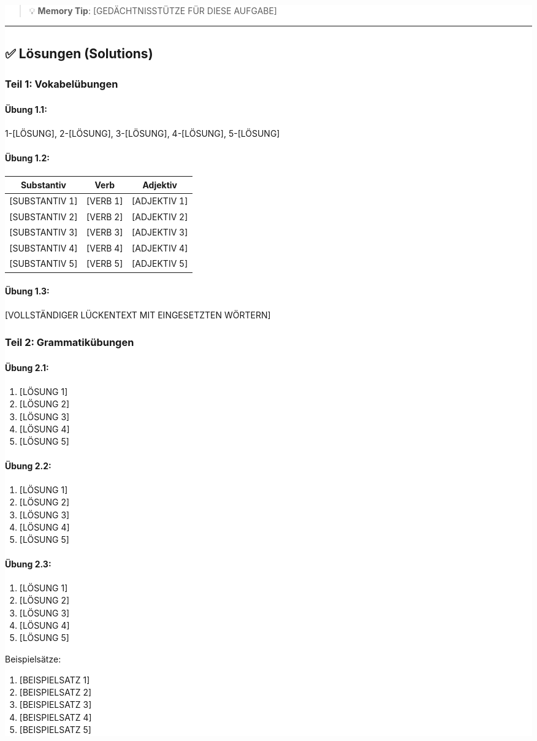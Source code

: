 > 💡 **Memory Tip**: [GEDÄCHTNISSTÜTZE FÜR DIESE AUFGABE]

---

## ✅ Lösungen (Solutions)

### Teil 1: Vokabelübungen

#### Übung 1.1:
1-[LÖSUNG], 2-[LÖSUNG], 3-[LÖSUNG], 4-[LÖSUNG], 5-[LÖSUNG]

#### Übung 1.2:
| Substantiv | Verb | Adjektiv |
|------------|------|----------|
| [SUBSTANTIV 1] | [VERB 1] | [ADJEKTIV 1] |
| [SUBSTANTIV 2] | [VERB 2] | [ADJEKTIV 2] |
| [SUBSTANTIV 3] | [VERB 3] | [ADJEKTIV 3] |
| [SUBSTANTIV 4] | [VERB 4] | [ADJEKTIV 4] |
| [SUBSTANTIV 5] | [VERB 5] | [ADJEKTIV 5] |

#### Übung 1.3:
[VOLLSTÄNDIGER LÜCKENTEXT MIT EINGESETZTEN WÖRTERN]

### Teil 2: Grammatikübungen

#### Übung 2.1:
1. [LÖSUNG 1]
2. [LÖSUNG 2]
3. [LÖSUNG 3]
4. [LÖSUNG 4]
5. [LÖSUNG 5]

#### Übung 2.2:
1. [LÖSUNG 1]
2. [LÖSUNG 2]
3. [LÖSUNG 3]
4. [LÖSUNG 4]
5. [LÖSUNG 5]

#### Übung 2.3:
1. [LÖSUNG 1]
2. [LÖSUNG 2]
3. [LÖSUNG 3]
4. [LÖSUNG 4]
5. [LÖSUNG 5]

Beispielsätze:
1. [BEISPIELSATZ 1]
2. [BEISPIELSATZ 2]
3. [BEISPIELSATZ 3]
4. [BEISPIELSATZ 4]
5. [BEISPIELSATZ 5]
